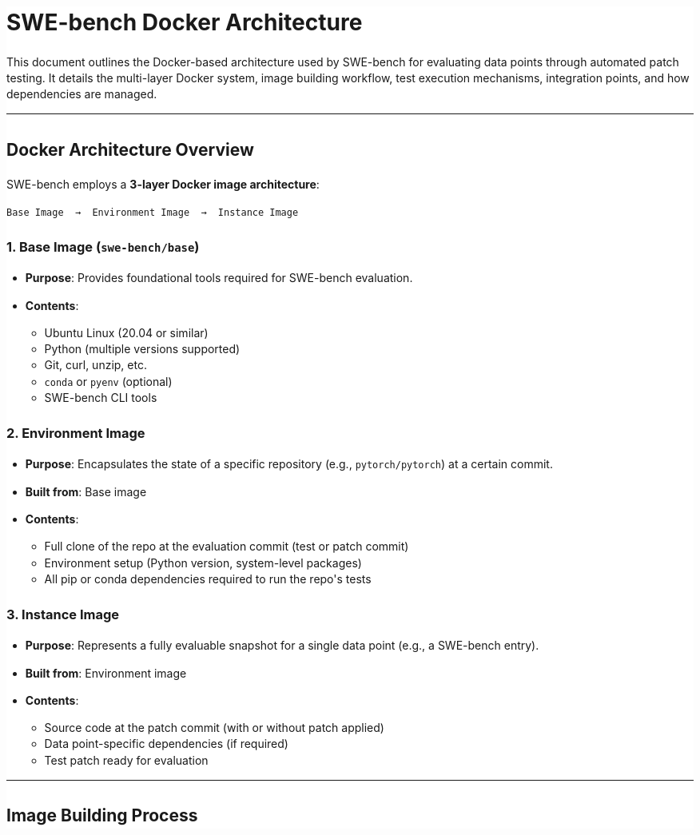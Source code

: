 # SWE-bench Docker Architecture

This document outlines the Docker-based architecture used by SWE-bench for evaluating data points through automated patch testing. It details the multi-layer Docker system, image building workflow, test execution mechanisms, integration points, and how dependencies are managed.

---

## Docker Architecture Overview

SWE-bench employs a **3-layer Docker image architecture**:

```
Base Image  →  Environment Image  →  Instance Image
```

### 1. Base Image (`swe-bench/base`)

* **Purpose**: Provides foundational tools required for SWE-bench evaluation.
* **Contents**:

  * Ubuntu Linux (20.04 or similar)
  * Python (multiple versions supported)
  * Git, curl, unzip, etc.
  * `conda` or `pyenv` (optional)
  * SWE-bench CLI tools

### 2. Environment Image

* **Purpose**: Encapsulates the state of a specific repository (e.g., `pytorch/pytorch`) at a certain commit.
* **Built from**: Base image
* **Contents**:

  * Full clone of the repo at the evaluation commit (test or patch commit)
  * Environment setup (Python version, system-level packages)
  * All pip or conda dependencies required to run the repo's tests

### 3. Instance Image

* **Purpose**: Represents a fully evaluable snapshot for a single data point (e.g., a SWE-bench entry).
* **Built from**: Environment image
* **Contents**:

  * Source code at the patch commit (with or without patch applied)
  * Data point-specific dependencies (if required)
  * Test patch ready for evaluation

---

## Image Building Process
